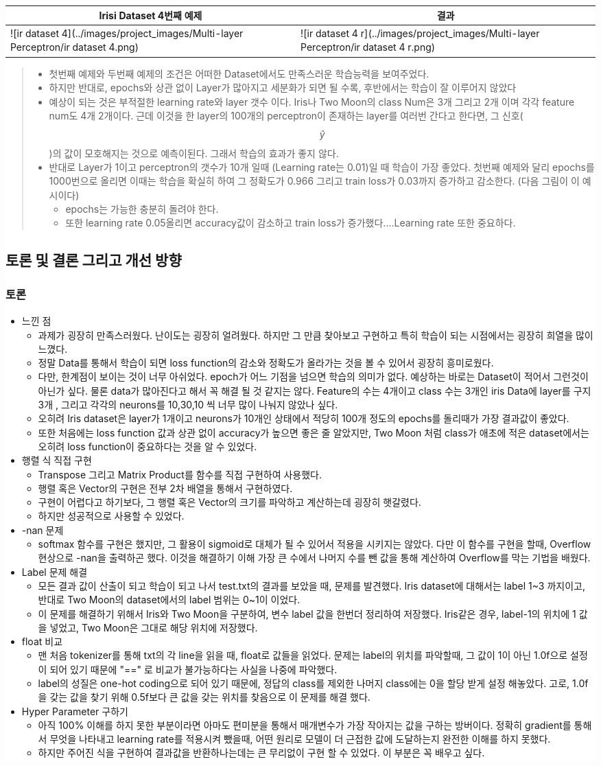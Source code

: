 | Irisi Dataset 4번째 예제                                     | 결과                                                         |
| ------------------------------------------------------------ | ------------------------------------------------------------ |
| ![ir dataset 4](../images/project_images/Multi-layer Perceptron/ir dataset 4.png) | ![ir dataset 4 r](../images/project_images/Multi-layer Perceptron/ir dataset 4 r.png) |


> * 첫번째 예제와 두번째 예제의 조건은 어떠한 Dataset에서도 만족스러운 학습능력을 보여주었다.
> * 하지만 반대로, epochs와 상관 없이 Layer가 많아지고 세분화가 되면 될 수록, 후반에서는 학습이 잘 이루어지 않았다
> * 예상이 되는 것은 부적절한 learning rate와 layer 갯수 이다. Iris나 Two Moon의 class Num은 3개 그리고 2개 이며 각각 feature num도 4개 2개이다. 근데 이것을 한 layer의 100개의 perceptron이 존재하는 layer를 여러번 간다고 한다면, 그 신호($$\hat{y}$$ )의 값이 모호해지는 것으로 예측이된다. 그래서 학습의 효과가 좋지 않다.
> * 반대로 Layer가 1이고 perceptron의 갯수가 10개 일때 (Learning rate는 0.01)일 때 학습이 가장 좋았다. 첫번째 예제와 달리 epochs를 1000번으로 올리면 이때는 학습을 확실히 하여 그 정확도가 0.966 그리고  train loss가 0.03까지 증가하고 감소한다. (다음 그림이 이 예시이다)
>   * epochs는 가능한 충분히 돌려야 한다. 
>   * 또한 learning rate 0.05올리면 accuracy값이 감소하고 train loss가 증가했다....Learning rate 또한 중요하다.


## 토론 및 결론 그리고 개선 방향

### 토론

* 느낀 점
  * 과제가 굉장히 만족스러웠다. 난이도는 굉장히 얼려웠다. 하지만 그 만큼 찾아보고 구현하고 특히 학습이 되는 시점에서는 굉장히 희열을 많이 느꼈다. 
  * 정말 Data를 통해서 학습이 되면 loss function의 감소와 정확도가 올라가는 것을 볼 수 있어서 굉장히 흥미로웠다.
  * 다만, 한계점이 보이는 것이 너무 아쉬었다. epoch가 어느 기점을 넘으면 학습의 의미가 없다. 예상하는 바로는 Dataset이 적어서 그런것이 아닌가 싶다. 물론 data가 많아진다고 해서 꼭 해결 될 것 같지는 않다. Feature의 수는 4개이고 class 수는 3개인 iris Data에 layer를 구지 3개 , 그리고 각각의 neurons를 10,30,10 씩 너무 많이 나눠지 않았나 싶다.
  * 오히려 Iris dataset은 layer가 1개이고 neurons가 10개인 상태에서 적당히 100개 정도의 epochs를 돌리때가 가장 결과값이 좋았다.
  * 또한 처음에는 loss function 값과 상관 없이 accuracy가 높으면 좋은 줄 알았지만,  Two Moon 처럼 class가 애초에 적은 dataset에서는 오히려 loss function이 중요하다는 것을 알 수 있었다.
* 행렬 식 직접 구현
  *  Transpose 그리고 Matrix Product를 함수를 직접 구현하여 사용했다.
  * 행렬 혹은 Vector의 구현은 전부 2차 배열을 통해서 구현하였다.
  * 구현이 어렵다고 하기보다, 그 행렬 혹은 Vector의 크기를 파악하고 계산하는데 굉장히 햇갈렸다.
  * 하지만 성공적으로 사용할 수 있었다.
* -nan 문제
  * softmax 함수를 구현은 했지만, 그 활용이 sigmoid로 대체가 될 수 있어서 적용을 시키지는 않았다. 다만 이 함수를 구현을 할때, Overflow현상으로 -nan을 출력하곤 했다. 이것을 해결하기 이해 가장 큰 수에서 나머지 수를 뺀 값을 통해 계산하여 Overflow를 막는 기법을 배웠다.
* Label 문제 해결
  * 모든 결과 값이 산출이 되고 학습이 되고 나서 test.txt의 결과를 보았을 때, 문제를 발견했다. Iris dataset에 대해서는 label 1~3  까지이고, 반대로  Two Moon의 dataset에서의 label 범위는 0~1이 이었다.
  * 이 문제를 해결하기 위해서 Iris와 Two Moon을 구분하여, 변수 label 값을 한번더 정리하여 저장했다. Iris같은 경우, label-1의 위치에 1 값을 넣었고,  Two Moon은 그대로 해당 위치에 저장했다.
* float 비교
  * 맨 처음 tokenizer를 통해 txt의 각  line을 읽을 때, float로 값들을 읽었다. 문제는 label의 위치를 파악할때, 그 값이 1이 아닌 1.0f으로 설정이 되어 있기 때문에 "==" 로 비교가 불가능하다는 사실을 나중에 파악했다.
  * label의 성질은 one-hot coding으로 되어 있기 때문에, 정답의 class를 제외한 나머지 class에는 0을 할당 받게 설정 해놓았다. 고로, 1.0f을 갖는 값을 찾기 위해 0.5f보다 큰 값을 갖는 위치를 찾음으로 이 문제를 해결 했다.
* Hyper Parameter 구하기
  * 아직 100% 이해를 하지 못한 부분이라면 아마도 편미분을 통해서 매개변수가 가장 작아지는 값을 구하는 방버이다. 정확히 gradient를 통해서 무엇을 나타내고 learning rate를 적용시켜 뺐을때, 어떤 원리로 모델이 더 근접한 값에 도달하는지 완전한 이해를 하지 못했다. 
  * 하지만 주어진 식을 구현하여 결과값을 반환하나는데는 큰 무리없이 구현 할 수 있었다. 이 부분은 꼭 배우고 싶다.
